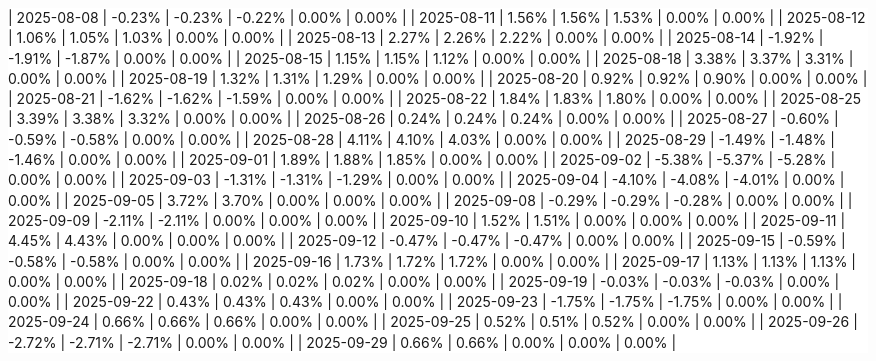 | 2025-08-08 | -0.23%    | -0.23%    | -0.22%             | 0.00%               | 0.00%    |
| 2025-08-11 | 1.56%     | 1.56%     | 1.53%              | 0.00%               | 0.00%    |
| 2025-08-12 | 1.06%     | 1.05%     | 1.03%              | 0.00%               | 0.00%    |
| 2025-08-13 | 2.27%     | 2.26%     | 2.22%              | 0.00%               | 0.00%    |
| 2025-08-14 | -1.92%    | -1.91%    | -1.87%             | 0.00%               | 0.00%    |
| 2025-08-15 | 1.15%     | 1.15%     | 1.12%              | 0.00%               | 0.00%    |
| 2025-08-18 | 3.38%     | 3.37%     | 3.31%              | 0.00%               | 0.00%    |
| 2025-08-19 | 1.32%     | 1.31%     | 1.29%              | 0.00%               | 0.00%    |
| 2025-08-20 | 0.92%     | 0.92%     | 0.90%              | 0.00%               | 0.00%    |
| 2025-08-21 | -1.62%    | -1.62%    | -1.59%             | 0.00%               | 0.00%    |
| 2025-08-22 | 1.84%     | 1.83%     | 1.80%              | 0.00%               | 0.00%    |
| 2025-08-25 | 3.39%     | 3.38%     | 3.32%              | 0.00%               | 0.00%    |
| 2025-08-26 | 0.24%     | 0.24%     | 0.24%              | 0.00%               | 0.00%    |
| 2025-08-27 | -0.60%    | -0.59%    | -0.58%             | 0.00%               | 0.00%    |
| 2025-08-28 | 4.11%     | 4.10%     | 4.03%              | 0.00%               | 0.00%    |
| 2025-08-29 | -1.49%    | -1.48%    | -1.46%             | 0.00%               | 0.00%    |
| 2025-09-01 | 1.89%     | 1.88%     | 1.85%              | 0.00%               | 0.00%    |
| 2025-09-02 | -5.38%    | -5.37%    | -5.28%             | 0.00%               | 0.00%    |
| 2025-09-03 | -1.31%    | -1.31%    | -1.29%             | 0.00%               | 0.00%    |
| 2025-09-04 | -4.10%    | -4.08%    | -4.01%             | 0.00%               | 0.00%    |
| 2025-09-05 | 3.72%     | 3.70%     | 0.00%              | 0.00%               | 0.00%    |
| 2025-09-08 | -0.29%    | -0.29%    | -0.28%             | 0.00%               | 0.00%    |
| 2025-09-09 | -2.11%    | -2.11%    | 0.00%              | 0.00%               | 0.00%    |
| 2025-09-10 | 1.52%     | 1.51%     | 0.00%              | 0.00%               | 0.00%    |
| 2025-09-11 | 4.45%     | 4.43%     | 0.00%              | 0.00%               | 0.00%    |
| 2025-09-12 | -0.47%    | -0.47%    | -0.47%             | 0.00%               | 0.00%    |
| 2025-09-15 | -0.59%    | -0.58%    | -0.58%             | 0.00%               | 0.00%    |
| 2025-09-16 | 1.73%     | 1.72%     | 1.72%              | 0.00%               | 0.00%    |
| 2025-09-17 | 1.13%     | 1.13%     | 1.13%              | 0.00%               | 0.00%    |
| 2025-09-18 | 0.02%     | 0.02%     | 0.02%              | 0.00%               | 0.00%    |
| 2025-09-19 | -0.03%    | -0.03%    | -0.03%             | 0.00%               | 0.00%    |
| 2025-09-22 | 0.43%     | 0.43%     | 0.43%              | 0.00%               | 0.00%    |
| 2025-09-23 | -1.75%    | -1.75%    | -1.75%             | 0.00%               | 0.00%    |
| 2025-09-24 | 0.66%     | 0.66%     | 0.66%              | 0.00%               | 0.00%    |
| 2025-09-25 | 0.52%     | 0.51%     | 0.52%              | 0.00%               | 0.00%    |
| 2025-09-26 | -2.72%    | -2.71%    | -2.71%             | 0.00%               | 0.00%    |
| 2025-09-29 | 0.66%     | 0.66%     | 0.00%              | 0.00%               | 0.00%    |